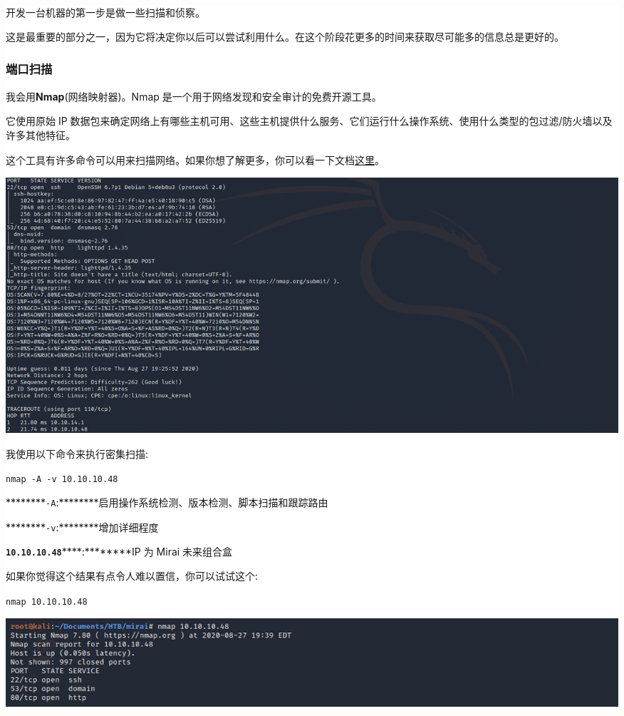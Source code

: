 开发一台机器的第一步是做一些扫描和侦察。

这是最重要的部分之一，因为它将决定你以后可以尝试利用什么。在这个阶段花更多的时间来获取尽可能多的信息总是更好的。

### **端口扫描**

我会用********Nmap********(网络映射器)。Nmap 是一个用于网络发现和安全审计的免费开源工具。

它使用原始 IP 数据包来确定网络上有哪些主机可用、这些主机提供什么服务、它们运行什么操作系统、使用什么类型的包过滤/防火墙以及许多其他特征。

这个工具有许多命令可以用来扫描网络。如果你想了解更多，你可以看一下文档[这里](https://tools.kali.org/information-gathering/nmap)。

![Screenshot-2020-08-28-at-00.42.40](img/f33a54c6fb4c9bde2365b55831747b2e.png)

我使用以下命令来执行密集扫描:

```
nmap -A -v 10.10.10.48
```

********`-A`:********启用操作系统检测、版本检测、脚本扫描和跟踪路由

********`-v`:********增加详细程度

**`10.10.10.48`******:********IP 为 Mirai 未来组合盒

如果你觉得这个结果有点令人难以置信，你可以试试这个:

```
nmap 10.10.10.48
```

![Screenshot-2020-08-28-at-00.40.16](img/eaa8457c7a6eacb9b215d053ccc2a6e0.png)

